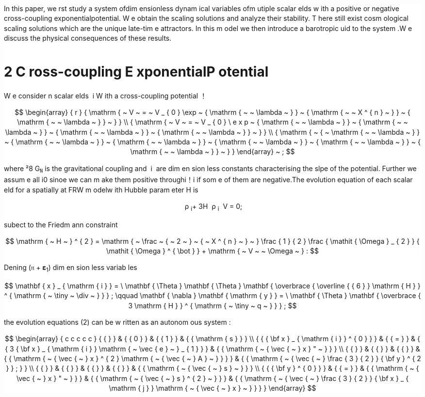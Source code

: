 In this paper, we rst study a system ofdim ensionless dynam ical variables ofm utiple scalar elds w ith a positive or negative cross-coupling exponentialpotential. W e obtain the scaling solutions and analyze their stability. T here still exist cosm ological scaling solutions which are the unique late-tim e attractors. In this m odel we then introduce a barotropic uid to the system .W e discuss the physical consequences of these results.

# 2 C ross-coupling E xponentialP otential

W e consider n scalar elds $\mathrm { ~ i ~ } \mathsf { W }$ ith a cross-coupling potential ！

$$
\begin{array} { r } { \mathrm { ~ V ~ = ~ V _ { 0 } \exp ~  { \mathrm { ~  ~ \lambda ~ } } ~  { \mathrm { ~  ~ X ^ { n } ~ } } ~  { \mathrm { ~  ~ \lambda ~ } } ~ } } \\ { \mathrm { ~ V ~ = ~ V _ { 0 } \ e x p ~  { \mathrm { ~  ~ \lambda ~ } } ~  { \mathrm { ~  ~ \lambda ~ } } ~  { \mathrm { ~  ~ \lambda ~ } } ~  { \mathrm { ~  ~ \lambda ~ } } ~ } } \\ { \mathrm { ~  { ~ \mathrm { ~  ~ \lambda ~ } } ~  { \mathrm { ~  ~ \lambda ~ } } ~  { \mathrm { ~  ~ \lambda ~ } } ~  { \mathrm { ~  ~ \lambda ~ } } ~  { \mathrm { ~  ~ \lambda ~ } } ~  { \mathrm { ~  ~ \lambda ~ } } ~ } } \end{array} ~ ;
$$

where ²8 $\mathsf { G } _ { \mathtt { N } }$ is the gravitational coupling and $\mathrm { ~ i ~ }$ are dim en sion less constants characterising the slpe of the potential. Further we assum e all i0 sinoe we can m ake them positive throughi！i if som e of them are negative.The evolution equation of each scalar eld for a spatially at FRW m odelw ith Hubble param eter H is

$$
\mathrm {  ~ \rho ~ } _ { \mathrm { { i } } } + \ 3 \mathrm { { H } } \  \mathrm {  ~ \rho ~ } _ { \mathrm { { i } } } \ \mathrm { ~ V ~ } = \ 0 ;
$$

subect to the Friedm ann constraint

$$
\mathrm { ~ H ~ } ^ { 2 } = \mathrm { ~ \frac ~ { ~ 2 ~ } ~ { ~ X ^ { n } ~ } ~ } \frac { 1 } { 2 } \frac { \mathit { \Omega } _ { 2 } } { \mathit { \Omega } ^ { \bot } } + \mathrm { ~ V ~  ~ \Omega ~ } :
$$

Dening $( \mathfrak { n } + \mathbf { \varepsilon } _ { 1 } )$ dim en sion less variab les

$$
\mathbf { x } _ { \mathrm { i } } = \ \mathbf { \Theta } \mathbf { \Theta } \mathbf { \overbrace { \overline { { 6 } } \mathrm { H } } ^ { \mathrm { ~ \tiny ~ \div ~ } } } ; \qquad \mathbf { \nabla } \mathbf { \mathrm { y } } = \ \mathbf { \Theta } \mathbf { \overbrace { 3 \mathrm { H } } ^ { \mathrm { ~ \tiny ~ q ~ } } } ;
$$

the evolution equations $( 2 )$ can be w ritten as an autonom ous system :

$$
\begin{array} { c c c c c } { { } } & { { 0 } } & { { 1 } } & { { \mathrm { s } } } \\ { { { \bf x } _ { \mathrm { i } } ^ { 0 } } } & { { = } } & { { 3 { \bf x } _ { \mathrm { i } } \mathrm {  ~ \vec { e } ~ } _ { 1 } } } & { { \mathrm {  ~ { \vec { ~ } x } " ~ } } } \\ { { } } & { { } } & { { } } & { { \mathrm {  ~ { \vec { ~ } x } ^ { 2 } \mathrm {  ~ { \vec { ~ } A } ~ } } } } & { { \mathrm {  ~ { \vec { ~ } \frac { 3 } { 2 } } { \bf y } ^ { 2 } } ; } } \\ { { } } & { { } } & { { } } & { { } } & { { \mathrm {  ~ { \vec { ~ } s } ~ } } } \\ { { { \bf y } ^ { 0 } } } & { { = } } & { { \mathrm {  ~ { \vec { ~ } x } " ~ } } } & { { \mathrm {  ~ { \vec { ~ } s } ^ { 2 } ~ } } } & { { \mathrm {  ~ { \vec { ~ } \frac { 3 } { 2 } } { \bf x } _ { \mathrm { j } } \mathrm {  ~ { \vec { ~ } x } ~ } } } } \end{array}
$$
